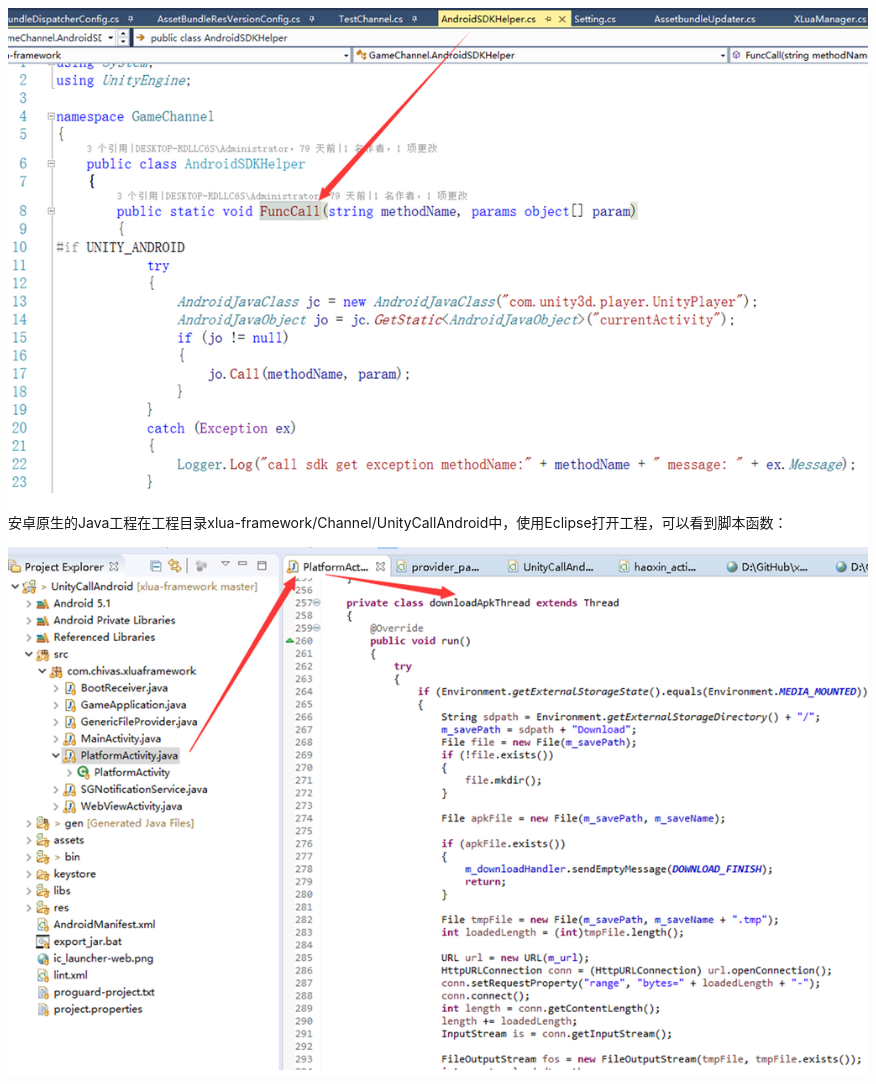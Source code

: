 ![img](31.png)

安卓原生的Java工程在工程目录xlua-framework/Channel/UnityCallAndroid中，使用Eclipse打开工程，可以看到脚本函数：

![img](32.png)
